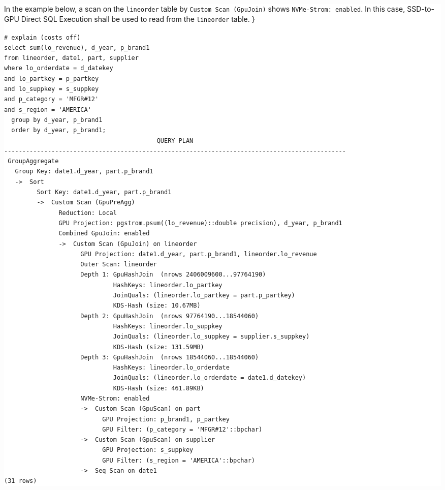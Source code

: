In the example below, a scan on the `lineorder` table by `Custom Scan (GpuJoin)` shows `NVMe-Strom: enabled`. In this case, SSD-to-GPU Direct SQL Execution shall be used to read from the `lineorder` table.
}

```
# explain (costs off)
select sum(lo_revenue), d_year, p_brand1
from lineorder, date1, part, supplier
where lo_orderdate = d_datekey
and lo_partkey = p_partkey
and lo_suppkey = s_suppkey
and p_category = 'MFGR#12'
and s_region = 'AMERICA'
  group by d_year, p_brand1
  order by d_year, p_brand1;
                                          QUERY PLAN
----------------------------------------------------------------------------------------------
 GroupAggregate
   Group Key: date1.d_year, part.p_brand1
   ->  Sort
         Sort Key: date1.d_year, part.p_brand1
         ->  Custom Scan (GpuPreAgg)
               Reduction: Local
               GPU Projection: pgstrom.psum((lo_revenue)::double precision), d_year, p_brand1
               Combined GpuJoin: enabled
               ->  Custom Scan (GpuJoin) on lineorder
                     GPU Projection: date1.d_year, part.p_brand1, lineorder.lo_revenue
                     Outer Scan: lineorder
                     Depth 1: GpuHashJoin  (nrows 2406009600...97764190)
                              HashKeys: lineorder.lo_partkey
                              JoinQuals: (lineorder.lo_partkey = part.p_partkey)
                              KDS-Hash (size: 10.67MB)
                     Depth 2: GpuHashJoin  (nrows 97764190...18544060)
                              HashKeys: lineorder.lo_suppkey
                              JoinQuals: (lineorder.lo_suppkey = supplier.s_suppkey)
                              KDS-Hash (size: 131.59MB)
                     Depth 3: GpuHashJoin  (nrows 18544060...18544060)
                              HashKeys: lineorder.lo_orderdate
                              JoinQuals: (lineorder.lo_orderdate = date1.d_datekey)
                              KDS-Hash (size: 461.89KB)
                     NVMe-Strom: enabled
                     ->  Custom Scan (GpuScan) on part
                           GPU Projection: p_brand1, p_partkey
                           GPU Filter: (p_category = 'MFGR#12'::bpchar)
                     ->  Custom Scan (GpuScan) on supplier
                           GPU Projection: s_suppkey
                           GPU Filter: (s_region = 'AMERICA'::bpchar)
                     ->  Seq Scan on date1
(31 rows)
```
